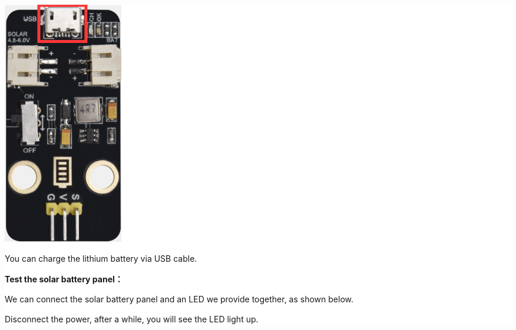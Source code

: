 ![](media/img/92b0c19b4eab104090d92d8c8c7b8391.png)

You can charge the lithium battery via USB cable.

**Test the solar battery panel：**

We can connect the solar battery panel and an LED we provide together, as shown below.

Disconnect the power, after a while, you will see the LED light up.
